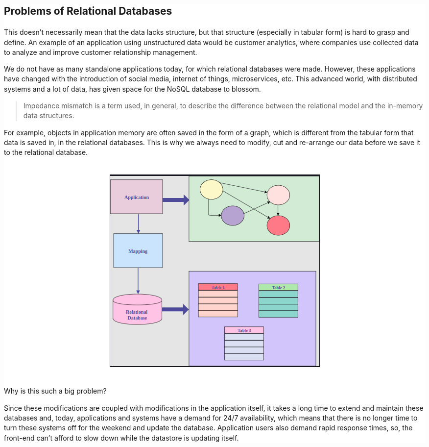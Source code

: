 ## Problems of Relational Databases

This doesn’t necessarily mean that the data lacks structure, but that structure (especially in tabular form) is hard to grasp and define. An example of an application using unstructured data would be customer analytics, where companies use collected data to analyze and improve customer relationship management.

We do not have as many standalone applications today, for which relational databases were made. However, these applications have changed with the introduction of social media, internet of things, microservices, etc. This advanced world, with distributed systems and a lot of data, has given space for the NoSQL database to blossom.

> Impedance mismatch is a term used, in general, to describe the difference between the relational model and the in-memory data structures.

For example, objects in application memory are often saved in the form of a graph, which is different from the tabular form that data is saved in, in the relational databases. This is why we always need to modify, cut and re-arrange our data before we save it to the relational database.

<br>
<div align="center">
	<img src="../img/vs.png">
</div>
<br>

Why is this such a big problem?

Since these modifications are coupled with modifications in the application itself, it takes a long time to extend and maintain these databases and, today, applications and systems have a demand for 24/7 availability, which means that there is no longer time to turn these systems off for the weekend and update the database. Application users also demand rapid response times, so, the front-end can’t afford to slow down while the datastore is updating itself.
